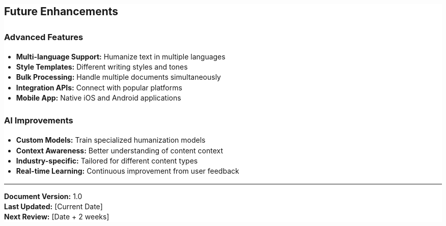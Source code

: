 ## Future Enhancements

### Advanced Features
- **Multi-language Support:** Humanize text in multiple languages
- **Style Templates:** Different writing styles and tones
- **Bulk Processing:** Handle multiple documents simultaneously
- **Integration APIs:** Connect with popular platforms
- **Mobile App:** Native iOS and Android applications

### AI Improvements
- **Custom Models:** Train specialized humanization models
- **Context Awareness:** Better understanding of content context
- **Industry-specific:** Tailored for different content types
- **Real-time Learning:** Continuous improvement from user feedback

---

**Document Version:** 1.0  
**Last Updated:** [Current Date]  
**Next Review:** [Date + 2 weeks] 